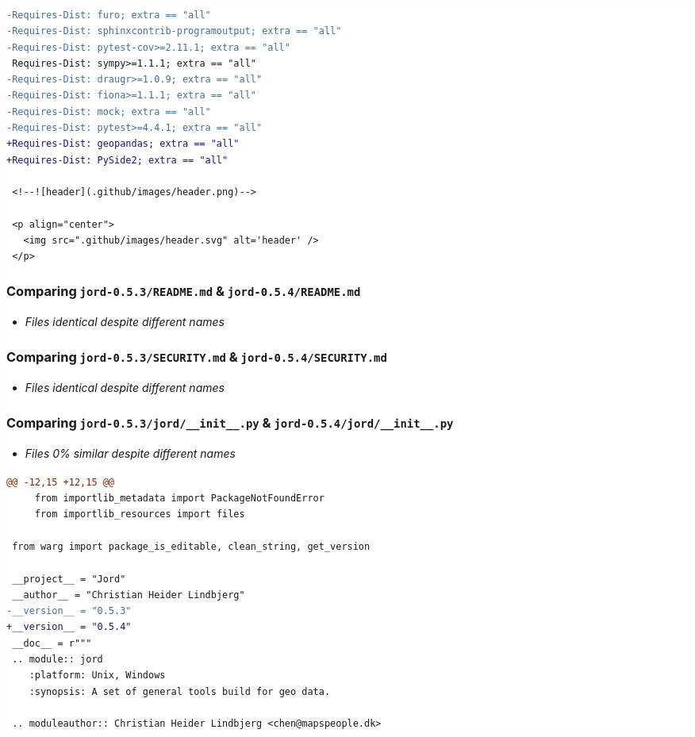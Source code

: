 ```diff
-Requires-Dist: furo; extra == "all"
-Requires-Dist: sphinxcontrib-programoutput; extra == "all"
-Requires-Dist: pytest-cov>=2.11.1; extra == "all"
 Requires-Dist: sympy>=1.1.1; extra == "all"
-Requires-Dist: draugr>=1.0.9; extra == "all"
-Requires-Dist: fiona>=1.1.1; extra == "all"
-Requires-Dist: mock; extra == "all"
-Requires-Dist: pytest>=4.4.1; extra == "all"
+Requires-Dist: geopandas; extra == "all"
+Requires-Dist: PySide2; extra == "all"
 
 <!--![header](.github/images/header.png)-->
 
 <p align="center">
   <img src=".github/images/header.svg" alt='header' />
 </p>
```

### Comparing `jord-0.5.3/README.md` & `jord-0.5.4/README.md`

 * *Files identical despite different names*

### Comparing `jord-0.5.3/SECURITY.md` & `jord-0.5.4/SECURITY.md`

 * *Files identical despite different names*

### Comparing `jord-0.5.3/jord/__init__.py` & `jord-0.5.4/jord/__init__.py`

 * *Files 0% similar despite different names*

```diff
@@ -12,15 +12,15 @@
     from importlib_metadata import PackageNotFoundError
     from importlib_resources import files
 
 from warg import package_is_editable, clean_string, get_version
 
 __project__ = "Jord"
 __author__ = "Christian Heider Lindbjerg"
-__version__ = "0.5.3"
+__version__ = "0.5.4"
 __doc__ = r"""
 .. module:: jord
    :platform: Unix, Windows
    :synopsis: A set of general tools build for geo data.
 
 .. moduleauthor:: Christian Heider Lindbjerg <chen@mapspeople.dk>
```
